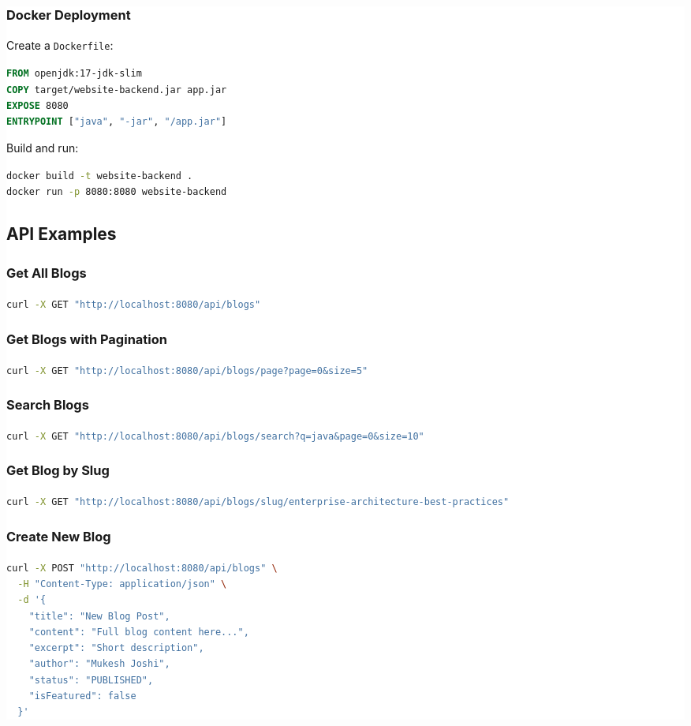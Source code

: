 ### Docker Deployment

Create a `Dockerfile`:

```dockerfile
FROM openjdk:17-jdk-slim
COPY target/website-backend.jar app.jar
EXPOSE 8080
ENTRYPOINT ["java", "-jar", "/app.jar"]
```

Build and run:
```bash
docker build -t website-backend .
docker run -p 8080:8080 website-backend
```

## API Examples

### Get All Blogs
```bash
curl -X GET "http://localhost:8080/api/blogs"
```

### Get Blogs with Pagination
```bash
curl -X GET "http://localhost:8080/api/blogs/page?page=0&size=5"
```

### Search Blogs
```bash
curl -X GET "http://localhost:8080/api/blogs/search?q=java&page=0&size=10"
```

### Get Blog by Slug
```bash
curl -X GET "http://localhost:8080/api/blogs/slug/enterprise-architecture-best-practices"
```

### Create New Blog
```bash
curl -X POST "http://localhost:8080/api/blogs" \
  -H "Content-Type: application/json" \
  -d '{
    "title": "New Blog Post",
    "content": "Full blog content here...",
    "excerpt": "Short description",
    "author": "Mukesh Joshi",
    "status": "PUBLISHED",
    "isFeatured": false
  }'
```
